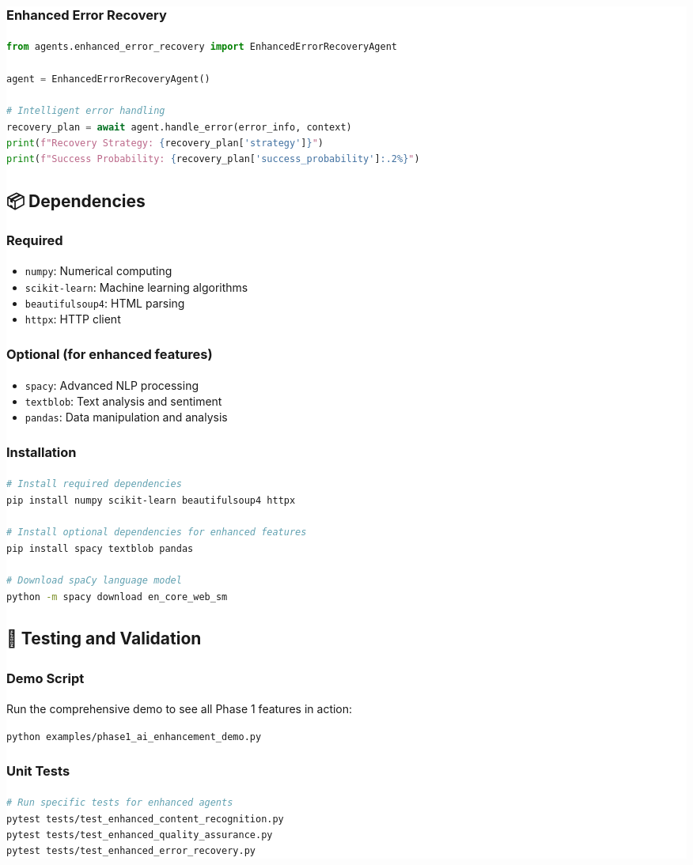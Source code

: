 ### Enhanced Error Recovery

```python
from agents.enhanced_error_recovery import EnhancedErrorRecoveryAgent

agent = EnhancedErrorRecoveryAgent()

# Intelligent error handling
recovery_plan = await agent.handle_error(error_info, context)
print(f"Recovery Strategy: {recovery_plan['strategy']}")
print(f"Success Probability: {recovery_plan['success_probability']:.2%}")
```

## 📦 Dependencies

### Required
- `numpy`: Numerical computing
- `scikit-learn`: Machine learning algorithms
- `beautifulsoup4`: HTML parsing
- `httpx`: HTTP client

### Optional (for enhanced features)
- `spacy`: Advanced NLP processing
- `textblob`: Text analysis and sentiment
- `pandas`: Data manipulation and analysis

### Installation

```bash
# Install required dependencies
pip install numpy scikit-learn beautifulsoup4 httpx

# Install optional dependencies for enhanced features
pip install spacy textblob pandas

# Download spaCy language model
python -m spacy download en_core_web_sm
```

## 🧪 Testing and Validation

### Demo Script
Run the comprehensive demo to see all Phase 1 features in action:

```bash
python examples/phase1_ai_enhancement_demo.py
```

### Unit Tests
```bash
# Run specific tests for enhanced agents
pytest tests/test_enhanced_content_recognition.py
pytest tests/test_enhanced_quality_assurance.py
pytest tests/test_enhanced_error_recovery.py
```
